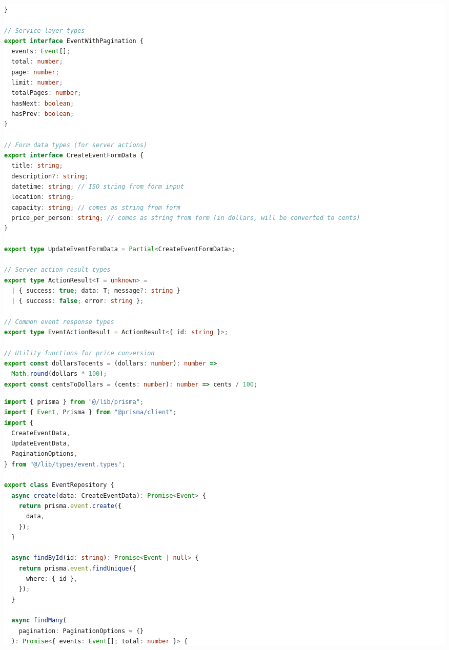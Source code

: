 ```typescript
}

// Service layer types
export interface EventWithPagination {
  events: Event[];
  total: number;
  page: number;
  limit: number;
  totalPages: number;
  hasNext: boolean;
  hasPrev: boolean;
}

// Form data types (for server actions)
export interface CreateEventFormData {
  title: string;
  description?: string;
  datetime: string; // ISO string from form input
  location: string;
  capacity: string; // comes as string from form
  price_per_person: string; // comes as string from form (in dollars, will be converted to cents)
}

export type UpdateEventFormData = Partial<CreateEventFormData>;

// Server action result types
export type ActionResult<T = unknown> =
  | { success: true; data: T; message?: string }
  | { success: false; error: string };

// Common event response types
export type EventActionResult = ActionResult<{ id: string }>;

// Utility functions for price conversion
export const dollarsTocents = (dollars: number): number =>
  Math.round(dollars * 100);
export const centsToDollars = (cents: number): number => cents / 100;
```

```typescript
import { prisma } from "@/lib/prisma";
import { Event, Prisma } from "@prisma/client";
import {
  CreateEventData,
  UpdateEventData,
  PaginationOptions,
} from "@/lib/types/event.types";

export class EventRepository {
  async create(data: CreateEventData): Promise<Event> {
    return prisma.event.create({
      data,
    });
  }

  async findById(id: string): Promise<Event | null> {
    return prisma.event.findUnique({
      where: { id },
    });
  }

  async findMany(
    pagination: PaginationOptions = {}
  ): Promise<{ events: Event[]; total: number }> {
```